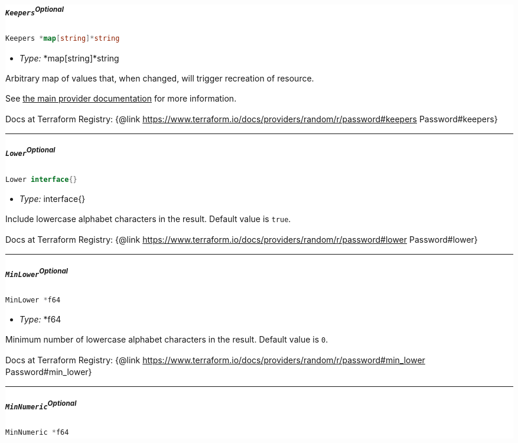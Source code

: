 
##### `Keepers`<sup>Optional</sup> <a name="Keepers" id="@cdktf/provider-random.password.PasswordConfig.property.keepers"></a>

```go
Keepers *map[string]*string
```

- *Type:* *map[string]*string

Arbitrary map of values that, when changed, will trigger recreation of resource.

See [the main provider documentation](../index.html) for more information.

Docs at Terraform Registry: {@link https://www.terraform.io/docs/providers/random/r/password#keepers Password#keepers}

---

##### `Lower`<sup>Optional</sup> <a name="Lower" id="@cdktf/provider-random.password.PasswordConfig.property.lower"></a>

```go
Lower interface{}
```

- *Type:* interface{}

Include lowercase alphabet characters in the result. Default value is `true`.

Docs at Terraform Registry: {@link https://www.terraform.io/docs/providers/random/r/password#lower Password#lower}

---

##### `MinLower`<sup>Optional</sup> <a name="MinLower" id="@cdktf/provider-random.password.PasswordConfig.property.minLower"></a>

```go
MinLower *f64
```

- *Type:* *f64

Minimum number of lowercase alphabet characters in the result. Default value is `0`.

Docs at Terraform Registry: {@link https://www.terraform.io/docs/providers/random/r/password#min_lower Password#min_lower}

---

##### `MinNumeric`<sup>Optional</sup> <a name="MinNumeric" id="@cdktf/provider-random.password.PasswordConfig.property.minNumeric"></a>

```go
MinNumeric *f64
```

